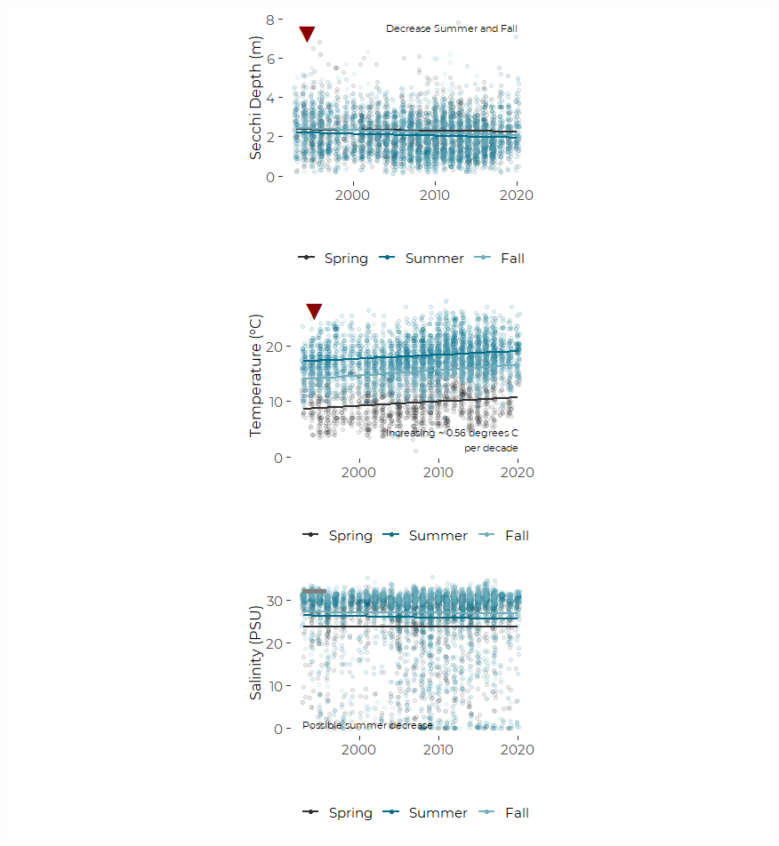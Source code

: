 <img src="Surface_Trends_Graphics_files/figure-gfm/final_graphics-1.png" style="display: block; margin: auto;" /><img src="Surface_Trends_Graphics_files/figure-gfm/final_graphics-2.png" style="display: block; margin: auto;" /><img src="Surface_Trends_Graphics_files/figure-gfm/final_graphics-3.png" style="display: block; margin: auto;" />